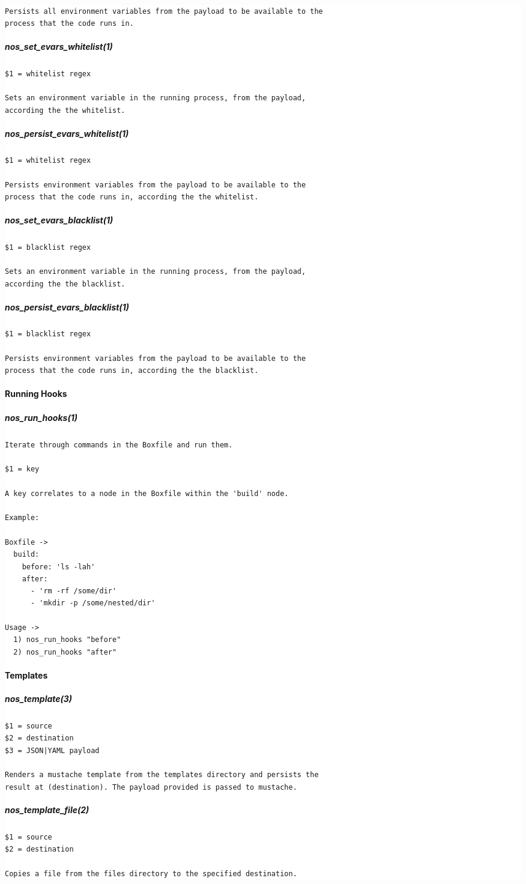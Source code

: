     Persists all environment variables from the payload to be available to the
    process that the code runs in.

##### nos_set_evars_whitelist(1)
    
    $1 = whitelist regex
    
    Sets an environment variable in the running process, from the payload,
    according the the whitelist.

##### nos_persist_evars_whitelist(1)
    
    $1 = whitelist regex
    
    Persists environment variables from the payload to be available to the
    process that the code runs in, according the the whitelist.

##### nos_set_evars_blacklist(1)
    
    $1 = blacklist regex
    
    Sets an environment variable in the running process, from the payload,
    according the the blacklist.

##### nos_persist_evars_blacklist(1)
    
    $1 = blacklist regex
    
    Persists environment variables from the payload to be available to the
    process that the code runs in, according the the blacklist.
    
#### Running Hooks

##### nos_run_hooks(1)
    
    Iterate through commands in the Boxfile and run them.
    
    $1 = key
    
    A key correlates to a node in the Boxfile within the 'build' node.
    
    Example:
    
    Boxfile ->
      build:
        before: 'ls -lah'
        after:
          - 'rm -rf /some/dir'
          - 'mkdir -p /some/nested/dir'
    
    Usage ->
      1) nos_run_hooks "before"
      2) nos_run_hooks "after"
      
#### Templates

##### nos_template(3)
    
    $1 = source
    $2 = destination
    $3 = JSON|YAML payload
    
    Renders a mustache template from the templates directory and persists the
    result at (destination). The payload provided is passed to mustache.

##### nos_template_file(2)
    
    $1 = source
    $2 = destination
    
    Copies a file from the files directory to the specified destination.
